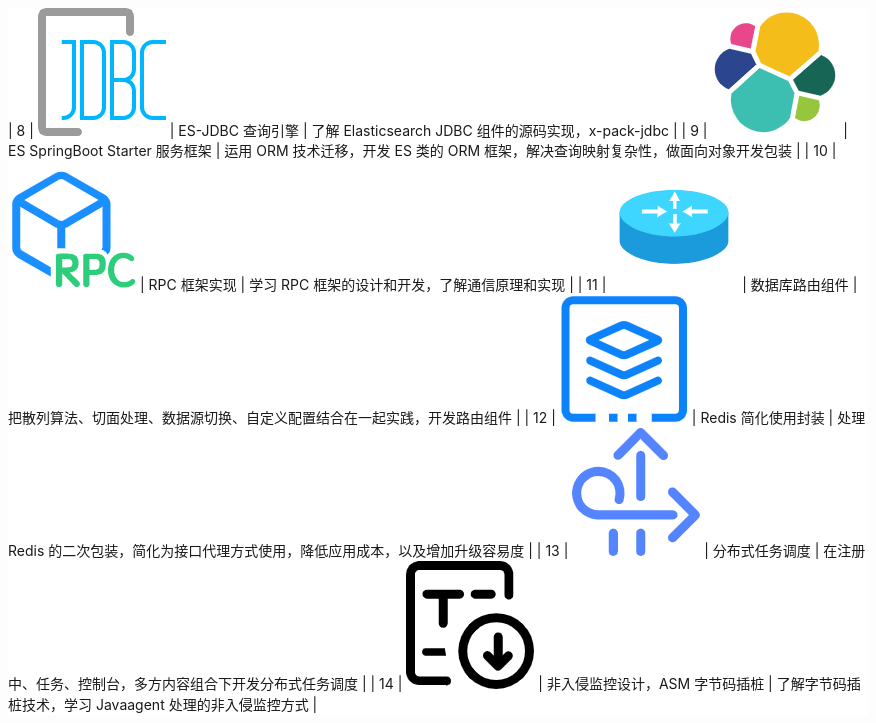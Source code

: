 |  8   |  ![](res\springboot-starter.md\009fd1bb-fadc-4b2d-8a3f-62809f33cb4b.jpg) |   ES-JDBC 查询引擎  |   了解 Elasticsearch JDBC 组件的源码实现，x-pack-jdbc   |
|  9   |  ![](res\springboot-starter.md\454c02b5-031f-4750-86b3-c6b420e49932.jpg) |   ES SpringBoot Starter 服务框架  |  运用 ORM 技术迁移，开发 ES 类的 ORM 框架，解决查询映射复杂性，做面向对象开发包装    |
|  10  | ![](res\springboot-starter.md\d365f847-0355-48f1-9d57-cd6604e3b78f.jpg)  |  RPC 框架实现   |   学习 RPC 框架的设计和开发，了解通信原理和实现   |
|  11  | ![](res\springboot-starter.md\cb4315c8-762e-4bb1-aa8e-0f0825db7e14.jpg)  |  数据库路由组件   |  把散列算法、切面处理、数据源切换、自定义配置结合在一起实践，开发路由组件    |
|  12  | ![](res\springboot-starter.md\1c2a25a6-1d49-4692-b2d0-e13d791b6896.jpg)  |  Redis 简化使用封装   |  处理 Redis 的二次包装，简化为接口代理方式使用，降低应用成本，以及增加升级容易度    |
|  13  | ![](res\springboot-starter.md\c316cade-4857-4672-972c-c51598a9d89d.jpg)  |  分布式任务调度   |  在注册中、任务、控制台，多方内容组合下开发分布式任务调度    |
|  14  | ![](res\springboot-starter.md\30e65854-dff0-4a1f-a8e0-c42715e2a5b1.jpg)  |  非入侵监控设计，ASM 字节码插桩   |   了解字节码插桩技术，学习 Javaagent 处理的非入侵监控方式   |